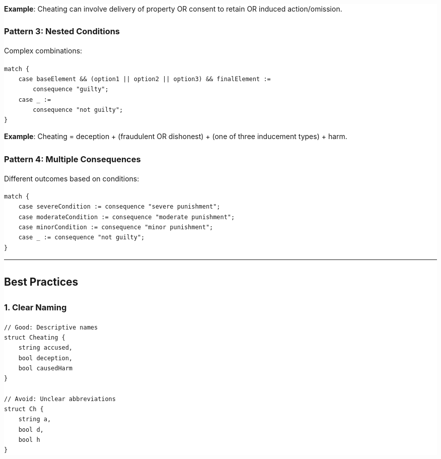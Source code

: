 **Example**: Cheating can involve delivery of property OR consent to retain OR induced action/omission.

### Pattern 3: Nested Conditions

Complex combinations:

```yh
match {
    case baseElement && (option1 || option2 || option3) && finalElement :=
        consequence "guilty";
    case _ :=
        consequence "not guilty";
}
```

**Example**: Cheating = deception + (fraudulent OR dishonest) + (one of three inducement types) + harm.

### Pattern 4: Multiple Consequences

Different outcomes based on conditions:

```yh
match {
    case severeCondition := consequence "severe punishment";
    case moderateCondition := consequence "moderate punishment";
    case minorCondition := consequence "minor punishment";
    case _ := consequence "not guilty";
}
```

---

## Best Practices

### 1. Clear Naming

```yh
// Good: Descriptive names
struct Cheating {
    string accused,
    bool deception,
    bool causedHarm
}

// Avoid: Unclear abbreviations
struct Ch {
    string a,
    bool d,
    bool h
}
```

